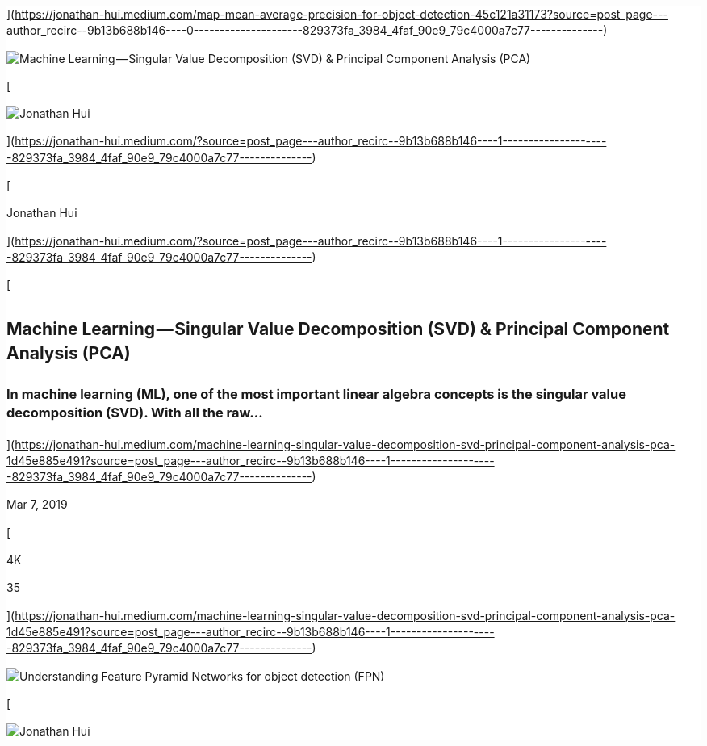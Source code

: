 ](https://jonathan-hui.medium.com/map-mean-average-precision-for-object-detection-45c121a31173?source=post_page---author_recirc--9b13b688b146----0---------------------829373fa_3984_4faf_90e9_79c4000a7c77--------------)

![Machine Learning — Singular Value Decomposition (SVD) & Principal Component Analysis (PCA)](https://miro.medium.com/v2/resize:fit:679/0*Kik_29u0aNSWCsux)

[

![Jonathan Hui](https://miro.medium.com/v2/resize:fill:20:20/1*c3Z3aOPBooxEX4tx4RkzLw.jpeg)



](https://jonathan-hui.medium.com/?source=post_page---author_recirc--9b13b688b146----1---------------------829373fa_3984_4faf_90e9_79c4000a7c77--------------)

[

Jonathan Hui

](https://jonathan-hui.medium.com/?source=post_page---author_recirc--9b13b688b146----1---------------------829373fa_3984_4faf_90e9_79c4000a7c77--------------)

[

## Machine Learning — Singular Value Decomposition (SVD) & Principal Component Analysis (PCA)

### In machine learning (ML), one of the most important linear algebra concepts is the singular value decomposition (SVD). With all the raw…



](https://jonathan-hui.medium.com/machine-learning-singular-value-decomposition-svd-principal-component-analysis-pca-1d45e885e491?source=post_page---author_recirc--9b13b688b146----1---------------------829373fa_3984_4faf_90e9_79c4000a7c77--------------)

Mar 7, 2019

[

4K

35





](https://jonathan-hui.medium.com/machine-learning-singular-value-decomposition-svd-principal-component-analysis-pca-1d45e885e491?source=post_page---author_recirc--9b13b688b146----1---------------------829373fa_3984_4faf_90e9_79c4000a7c77--------------)

![Understanding Feature Pyramid Networks for object detection (FPN)](https://miro.medium.com/v2/resize:fit:679/0*RCxiFYR3z6NTsi2p.)

[

![Jonathan Hui](https://miro.medium.com/v2/resize:fill:20:20/1*c3Z3aOPBooxEX4tx4RkzLw.jpeg)
